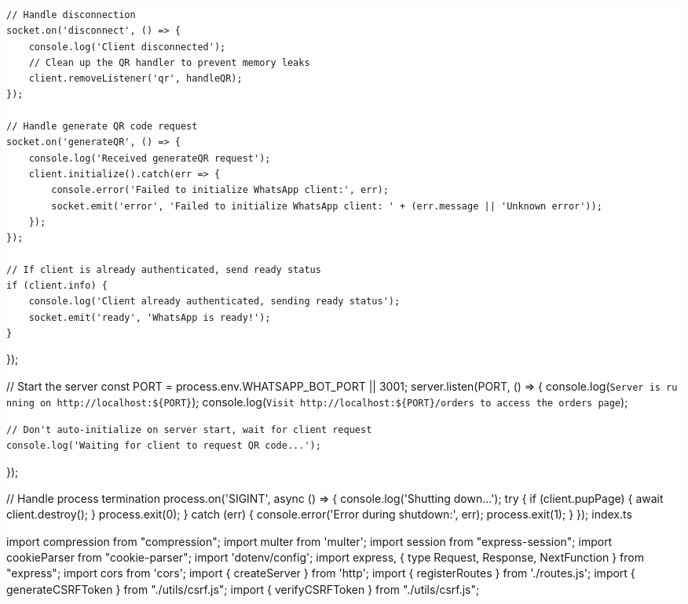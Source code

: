     // Handle disconnection
    socket.on('disconnect', () => {
        console.log('Client disconnected');
        // Clean up the QR handler to prevent memory leaks
        client.removeListener('qr', handleQR);
    });

    // Handle generate QR code request
    socket.on('generateQR', () => {
        console.log('Received generateQR request');
        client.initialize().catch(err => {
            console.error('Failed to initialize WhatsApp client:', err);
            socket.emit('error', 'Failed to initialize WhatsApp client: ' + (err.message || 'Unknown error'));
        });
    });

    // If client is already authenticated, send ready status
    if (client.info) {
        console.log('Client already authenticated, sending ready status');
        socket.emit('ready', 'WhatsApp is ready!');
    }
});

// Start the server
const PORT = process.env.WHATSAPP_BOT_PORT || 3001;
server.listen(PORT, () => {
    console.log(`Server is running on http://localhost:${PORT}`);
    console.log(`Visit http://localhost:${PORT}/orders to access the orders page`);
    
    // Don't auto-initialize on server start, wait for client request
    console.log('Waiting for client to request QR code...');
});

// Handle process termination
process.on('SIGINT', async () => {
    console.log('Shutting down...');
    try {
        if (client.pupPage) {
            await client.destroy();
        }
        process.exit(0);
    } catch (err) {
        console.error('Error during shutdown:', err);
        process.exit(1);
    }
});
index.ts 

import compression from "compression";
import multer from 'multer';
import session from "express-session";
import cookieParser from "cookie-parser";
import 'dotenv/config';
import express, { type Request, Response, NextFunction } from "express";
import cors from 'cors';
import { createServer } from 'http';
import { registerRoutes } from './routes.js';
import { generateCSRFToken } from "./utils/csrf.js";
import { verifyCSRFToken } from "./utils/csrf.js";
